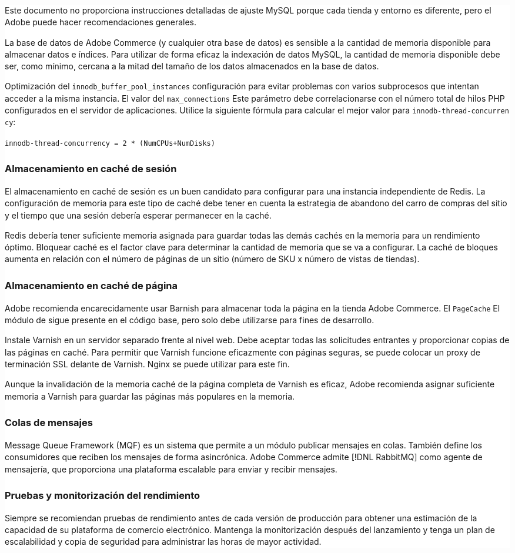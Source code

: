 Este documento no proporciona instrucciones detalladas de ajuste MySQL porque cada tienda y entorno es diferente, pero el Adobe puede hacer recomendaciones generales.

La base de datos de Adobe Commerce (y cualquier otra base de datos) es sensible a la cantidad de memoria disponible para almacenar datos e índices. Para utilizar de forma eficaz la indexación de datos MySQL, la cantidad de memoria disponible debe ser, como mínimo, cercana a la mitad del tamaño de los datos almacenados en la base de datos.

Optimización del `innodb_buffer_pool_instances` configuración para evitar problemas con varios subprocesos que intentan acceder a la misma instancia. El valor del `max_connections` Este parámetro debe correlacionarse con el número total de hilos PHP configurados en el servidor de aplicaciones. Utilice la siguiente fórmula para calcular el mejor valor para `innodb-thread-concurrency`:

```
innodb-thread-concurrency = 2 * (NumCPUs+NumDisks)
```

### Almacenamiento en caché de sesión

El almacenamiento en caché de sesión es un buen candidato para configurar para una instancia independiente de Redis. La configuración de memoria para este tipo de caché debe tener en cuenta la estrategia de abandono del carro de compras del sitio y el tiempo que una sesión debería esperar permanecer en la caché.

Redis debería tener suficiente memoria asignada para guardar todas las demás cachés en la memoria para un rendimiento óptimo. Bloquear caché es el factor clave para determinar la cantidad de memoria que se va a configurar. La caché de bloques aumenta en relación con el número de páginas de un sitio (número de SKU x número de vistas de tiendas).

### Almacenamiento en caché de página

Adobe recomienda encarecidamente usar Barnish para almacenar toda la página en la tienda Adobe Commerce. El `PageCache` El módulo de sigue presente en el código base, pero solo debe utilizarse para fines de desarrollo.

Instale Varnish en un servidor separado frente al nivel web. Debe aceptar todas las solicitudes entrantes y proporcionar copias de las páginas en caché. Para permitir que Varnish funcione eficazmente con páginas seguras, se puede colocar un proxy de terminación SSL delante de Varnish. Nginx se puede utilizar para este fin.

Aunque la invalidación de la memoria caché de la página completa de Varnish es eficaz, Adobe recomienda asignar suficiente memoria a Varnish para guardar las páginas más populares en la memoria.

### Colas de mensajes

Message Queue Framework (MQF) es un sistema que permite a un módulo publicar mensajes en colas. También define los consumidores que reciben los mensajes de forma asincrónica. Adobe Commerce admite [!DNL RabbitMQ] como agente de mensajería, que proporciona una plataforma escalable para enviar y recibir mensajes.

### Pruebas y monitorización del rendimiento

Siempre se recomiendan pruebas de rendimiento antes de cada versión de producción para obtener una estimación de la capacidad de su plataforma de comercio electrónico. Mantenga la monitorización después del lanzamiento y tenga un plan de escalabilidad y copia de seguridad para administrar las horas de mayor actividad.
